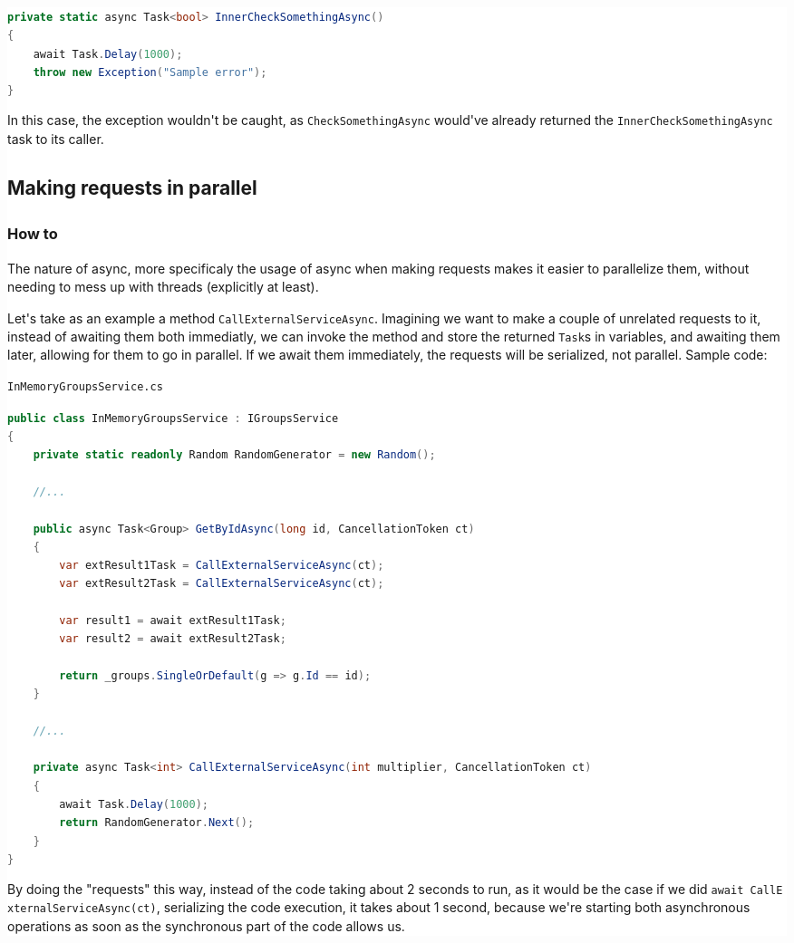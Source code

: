 ```csharp
private static async Task<bool> InnerCheckSomethingAsync()
{
    await Task.Delay(1000);
    throw new Exception("Sample error");
}
```
In this case, the exception wouldn't be caught, as `CheckSomethingAsync` would've already returned the `InnerCheckSomethingAsync` task to its caller.

## Making requests in parallel
### How to
The nature of async, more specificaly the usage of async when making requests makes it easier to parallelize them, without needing to mess up with threads (explicitly at least). 

Let's take as an example a method `CallExternalServiceAsync`. Imagining we want to make a couple of unrelated requests to it, instead of awaiting them both immediatly, we can invoke the method and store the returned `Task`s in variables, and awaiting them later, allowing for them to go in parallel. If we await them immediately, the requests will be serialized, not parallel. Sample code:

`InMemoryGroupsService.cs`
```csharp
public class InMemoryGroupsService : IGroupsService
{
    private static readonly Random RandomGenerator = new Random();
    
    //...

    public async Task<Group> GetByIdAsync(long id, CancellationToken ct)
    {
        var extResult1Task = CallExternalServiceAsync(ct);
        var extResult2Task = CallExternalServiceAsync(ct);

        var result1 = await extResult1Task;
        var result2 = await extResult2Task;
        
        return _groups.SingleOrDefault(g => g.Id == id);
    }

    //...

    private async Task<int> CallExternalServiceAsync(int multiplier, CancellationToken ct)
    {
        await Task.Delay(1000);
        return RandomGenerator.Next();
    }
}
```

By doing the "requests" this way, instead of the code taking about 2 seconds to run, as it would be the case if we did `await CallExternalServiceAsync(ct)`, serializing the code execution, it takes about 1 second, because we're starting both asynchronous operations as soon as the synchronous part of the code allows us.
